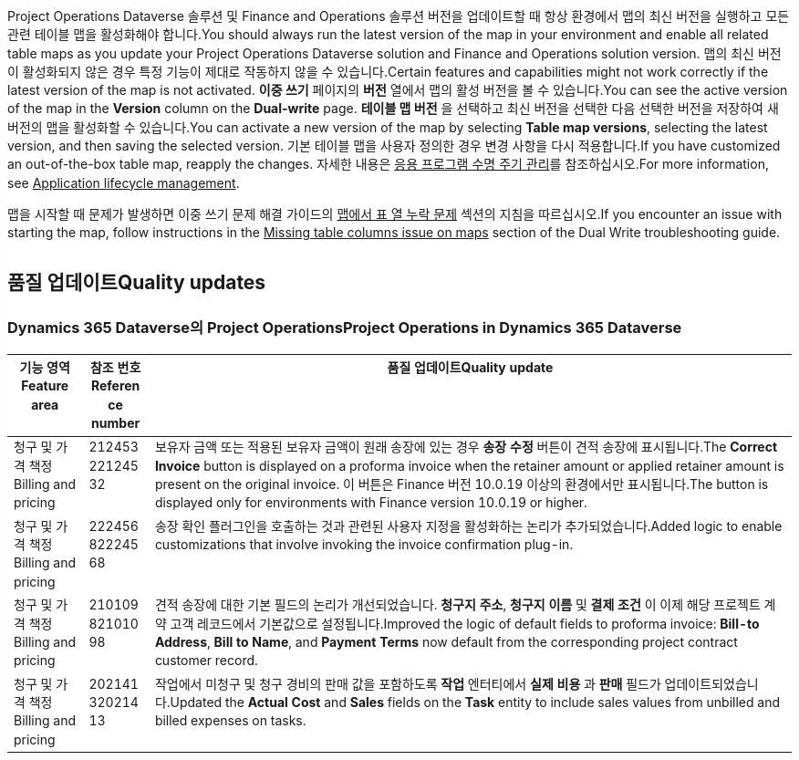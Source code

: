 <span data-ttu-id="6f27f-146">Project Operations Dataverse 솔루션 및 Finance and Operations 솔루션 버전을 업데이트할 때 항상 환경에서 맵의 최신 버전을 실행하고 모든 관련 테이블 맵을 활성화해야 합니다.</span><span class="sxs-lookup"><span data-stu-id="6f27f-146">You should always run the latest version of the map in your environment and enable all related table maps as you update your Project Operations Dataverse solution and Finance and Operations solution version.</span></span> <span data-ttu-id="6f27f-147">맵의 최신 버전이 활성화되지 않은 경우 특정 기능이 제대로 작동하지 않을 수 있습니다.</span><span class="sxs-lookup"><span data-stu-id="6f27f-147">Certain features and capabilities might not work correctly if the latest version of the map is not activated.</span></span> <span data-ttu-id="6f27f-148">**이중 쓰기** 페이지의 **버전** 열에서 맵의 활성 버전을 볼 수 있습니다.</span><span class="sxs-lookup"><span data-stu-id="6f27f-148">You can see the active version of the map in the **Version** column on the **Dual-write** page.</span></span> <span data-ttu-id="6f27f-149">**테이블 맵 버전** 을 선택하고 최신 버전을 선택한 다음 선택한 버전을 저장하여 새 버전의 맵을 활성화할 수 있습니다.</span><span class="sxs-lookup"><span data-stu-id="6f27f-149">You can activate a new version of the map by selecting **Table map versions**, selecting the latest version, and then saving the selected version.</span></span> <span data-ttu-id="6f27f-150">기본 테이블 맵을 사용자 정의한 경우 변경 사항을 다시 적용합니다.</span><span class="sxs-lookup"><span data-stu-id="6f27f-150">If you have customized an out-of-the-box table map, reapply the changes.</span></span> <span data-ttu-id="6f27f-151">자세한 내용은 [응용 프로그램 수명 주기 관리](/dynamics365/fin-ops-core/dev-itpro/data-entities/dual-write/app-lifecycle-management)를 참조하십시오.</span><span class="sxs-lookup"><span data-stu-id="6f27f-151">For more information, see [Application lifecycle management](/dynamics365/fin-ops-core/dev-itpro/data-entities/dual-write/app-lifecycle-management).</span></span>

<span data-ttu-id="6f27f-152">맵을 시작할 때 문제가 발생하면 이중 쓰기 문제 해결 가이드의 [맵에서 표 열 누락 문제](/dynamics365/fin-ops-core/dev-itpro/data-entities/dual-write/dual-write-troubleshooting-finops-upgrades#missing-table-columns-issue-on-maps) 섹션의 지침을 따르십시오.</span><span class="sxs-lookup"><span data-stu-id="6f27f-152">If you encounter an issue with starting the map, follow instructions in the [Missing table columns issue on maps](/dynamics365/fin-ops-core/dev-itpro/data-entities/dual-write/dual-write-troubleshooting-finops-upgrades#missing-table-columns-issue-on-maps) section of the Dual Write troubleshooting guide.</span></span>

## <a name="quality-updates"></a><span data-ttu-id="6f27f-153">품질 업데이트</span><span class="sxs-lookup"><span data-stu-id="6f27f-153">Quality updates</span></span>

### <a name="project-operations-in-dynamics-365-dataverse"></a><span data-ttu-id="6f27f-154">Dynamics 365 Dataverse의 Project Operations</span><span class="sxs-lookup"><span data-stu-id="6f27f-154">Project Operations in Dynamics 365 Dataverse</span></span>

| <span data-ttu-id="6f27f-155">**기능 영역**</span><span class="sxs-lookup"><span data-stu-id="6f27f-155">**Feature area**</span></span> | <span data-ttu-id="6f27f-156">**참조 번호**</span><span class="sxs-lookup"><span data-stu-id="6f27f-156">**Reference number**</span></span> | <span data-ttu-id="6f27f-157">**품질 업데이트**</span><span class="sxs-lookup"><span data-stu-id="6f27f-157">**Quality update**</span></span> |
| --- | --- | --- |
| <span data-ttu-id="6f27f-158">청구 및 가격 책정</span><span class="sxs-lookup"><span data-stu-id="6f27f-158">Billing and pricing</span></span> | <span data-ttu-id="6f27f-159">2124532</span><span class="sxs-lookup"><span data-stu-id="6f27f-159">2124532</span></span> | <span data-ttu-id="6f27f-160">보유자 금액 또는 적용된 보유자 금액이 원래 송장에 있는 경우 **송장 수정** 버튼이 견적 송장에 표시됩니다.</span><span class="sxs-lookup"><span data-stu-id="6f27f-160">The **Correct Invoice** button is displayed on a proforma invoice when the retainer amount or applied retainer amount is present on the original invoice.</span></span> <span data-ttu-id="6f27f-161">이 버튼은 Finance 버전 10.0.19 이상의 환경에서만 표시됩니다.</span><span class="sxs-lookup"><span data-stu-id="6f27f-161">The button is displayed only for environments with Finance version 10.0.19 or higher.</span></span> |
| <span data-ttu-id="6f27f-162">청구 및 가격 책정</span><span class="sxs-lookup"><span data-stu-id="6f27f-162">Billing and pricing</span></span> | <span data-ttu-id="6f27f-163">2224568</span><span class="sxs-lookup"><span data-stu-id="6f27f-163">2224568</span></span> | <span data-ttu-id="6f27f-164">송장 확인 플러그인을 호출하는 것과 관련된 사용자 지정을 활성화하는 논리가 추가되었습니다.</span><span class="sxs-lookup"><span data-stu-id="6f27f-164">Added logic to enable customizations that involve invoking the invoice confirmation plug-in.</span></span> |
| <span data-ttu-id="6f27f-165">청구 및 가격 책정</span><span class="sxs-lookup"><span data-stu-id="6f27f-165">Billing and pricing</span></span> | <span data-ttu-id="6f27f-166">2101098</span><span class="sxs-lookup"><span data-stu-id="6f27f-166">2101098</span></span> | <span data-ttu-id="6f27f-167">견적 송장에 대한 기본 필드의 논리가 개선되었습니다. **청구지 주소**, **청구지 이름** 및 **결제 조건** 이 이제 해당 프로젝트 계약 고객 레코드에서 기본값으로 설정됩니다.</span><span class="sxs-lookup"><span data-stu-id="6f27f-167">Improved the logic of default fields to proforma invoice: **Bill-to Address**, **Bill to Name**, and **Payment Terms** now default from the corresponding project contract customer record.</span></span> |
| <span data-ttu-id="6f27f-168">청구 및 가격 책정</span><span class="sxs-lookup"><span data-stu-id="6f27f-168">Billing and pricing</span></span> | <span data-ttu-id="6f27f-169">2021413</span><span class="sxs-lookup"><span data-stu-id="6f27f-169">2021413</span></span> | <span data-ttu-id="6f27f-170">작업에서 미청구 및 청구 경비의 판매 값을 포함하도록 **작업** 엔터티에서 **실제 비용** 과 **판매** 필드가 업데이트되었습니다.</span><span class="sxs-lookup"><span data-stu-id="6f27f-170">Updated the **Actual Cost** and **Sales** fields on the **Task** entity to include sales values from unbilled and billed expenses on tasks.</span></span> |